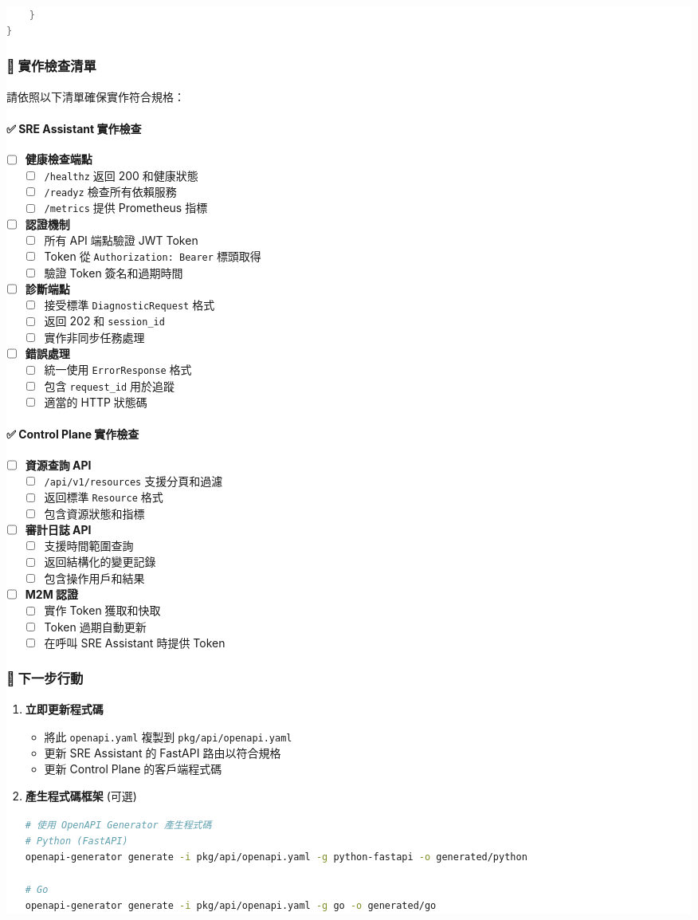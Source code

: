 ```go
    }
}
```

### 📝 實作檢查清單

請依照以下清單確保實作符合規格：

#### ✅ SRE Assistant 實作檢查

- [ ] **健康檢查端點**
  - [ ] `/healthz` 返回 200 和健康狀態
  - [ ] `/readyz` 檢查所有依賴服務
  - [ ] `/metrics` 提供 Prometheus 指標

- [ ] **認證機制**
  - [ ] 所有 API 端點驗證 JWT Token
  - [ ] Token 從 `Authorization: Bearer` 標頭取得
  - [ ] 驗證 Token 簽名和過期時間

- [ ] **診斷端點**
  - [ ] 接受標準 `DiagnosticRequest` 格式
  - [ ] 返回 202 和 `session_id`
  - [ ] 實作非同步任務處理

- [ ] **錯誤處理**
  - [ ] 統一使用 `ErrorResponse` 格式
  - [ ] 包含 `request_id` 用於追蹤
  - [ ] 適當的 HTTP 狀態碼

#### ✅ Control Plane 實作檢查

- [ ] **資源查詢 API**
  - [ ] `/api/v1/resources` 支援分頁和過濾
  - [ ] 返回標準 `Resource` 格式
  - [ ] 包含資源狀態和指標

- [ ] **審計日誌 API**
  - [ ] 支援時間範圍查詢
  - [ ] 返回結構化的變更記錄
  - [ ] 包含操作用戶和結果

- [ ] **M2M 認證**
  - [ ] 實作 Token 獲取和快取
  - [ ] Token 過期自動更新
  - [ ] 在呼叫 SRE Assistant 時提供 Token

### 🚀 下一步行動

1. **立即更新程式碼**
   - 將此 `openapi.yaml` 複製到 `pkg/api/openapi.yaml`
   - 更新 SRE Assistant 的 FastAPI 路由以符合規格
   - 更新 Control Plane 的客戶端程式碼

2. **產生程式碼框架** (可選)
   ```bash
   # 使用 OpenAPI Generator 產生程式碼
   # Python (FastAPI)
   openapi-generator generate -i pkg/api/openapi.yaml -g python-fastapi -o generated/python
   
   # Go
   openapi-generator generate -i pkg/api/openapi.yaml -g go -o generated/go
   ```
